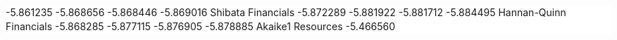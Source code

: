 </td>
<td style="text-align:right;">
-5.861235
</td>
<td style="text-align:right;">
-5.868656
</td>
<td style="text-align:right;">
-5.868446
</td>
<td style="text-align:right;">
-5.869016
</td>
</tr>
<tr>
<td style="text-align:left;">
Shibata
</td>
<td style="text-align:left;">
Financials
</td>
<td style="text-align:right;">
-5.872289
</td>
<td style="text-align:right;">
-5.881922
</td>
<td style="text-align:right;">
-5.881712
</td>
<td style="text-align:right;">
-5.884495
</td>
</tr>
<tr>
<td style="text-align:left;">
Hannan-Quinn
</td>
<td style="text-align:left;">
Financials
</td>
<td style="text-align:right;">
-5.868285
</td>
<td style="text-align:right;">
-5.877115
</td>
<td style="text-align:right;">
-5.876905
</td>
<td style="text-align:right;">
-5.878885
</td>
</tr>
<tr>
<td style="text-align:left;">
Akaike1
</td>
<td style="text-align:left;">
Resources
</td>
<td style="text-align:right;">
-5.466560
</td>